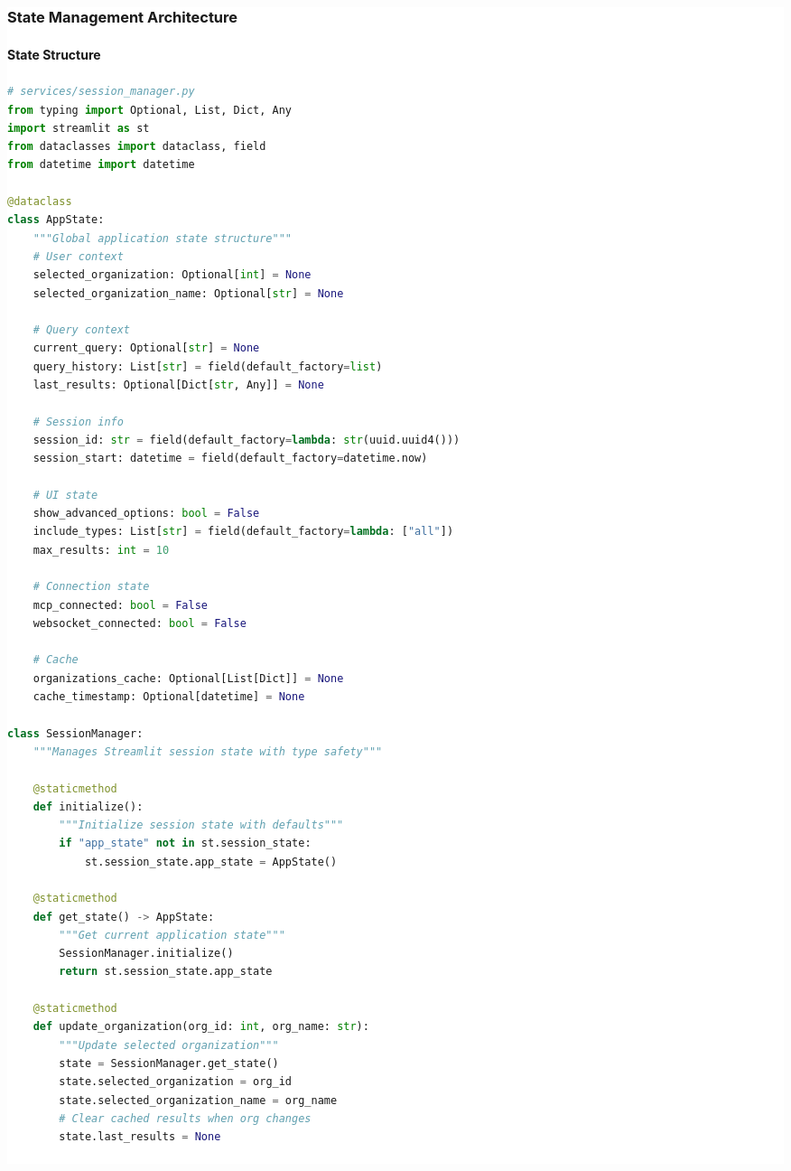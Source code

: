 ### State Management Architecture

#### State Structure

```python
# services/session_manager.py
from typing import Optional, List, Dict, Any
import streamlit as st
from dataclasses import dataclass, field
from datetime import datetime

@dataclass
class AppState:
    """Global application state structure"""
    # User context
    selected_organization: Optional[int] = None
    selected_organization_name: Optional[str] = None
    
    # Query context
    current_query: Optional[str] = None
    query_history: List[str] = field(default_factory=list)
    last_results: Optional[Dict[str, Any]] = None
    
    # Session info
    session_id: str = field(default_factory=lambda: str(uuid.uuid4()))
    session_start: datetime = field(default_factory=datetime.now)
    
    # UI state
    show_advanced_options: bool = False
    include_types: List[str] = field(default_factory=lambda: ["all"])
    max_results: int = 10
    
    # Connection state
    mcp_connected: bool = False
    websocket_connected: bool = False
    
    # Cache
    organizations_cache: Optional[List[Dict]] = None
    cache_timestamp: Optional[datetime] = None

class SessionManager:
    """Manages Streamlit session state with type safety"""
    
    @staticmethod
    def initialize():
        """Initialize session state with defaults"""
        if "app_state" not in st.session_state:
            st.session_state.app_state = AppState()
    
    @staticmethod
    def get_state() -> AppState:
        """Get current application state"""
        SessionManager.initialize()
        return st.session_state.app_state
    
    @staticmethod
    def update_organization(org_id: int, org_name: str):
        """Update selected organization"""
        state = SessionManager.get_state()
        state.selected_organization = org_id
        state.selected_organization_name = org_name
        # Clear cached results when org changes
        state.last_results = None
    
```